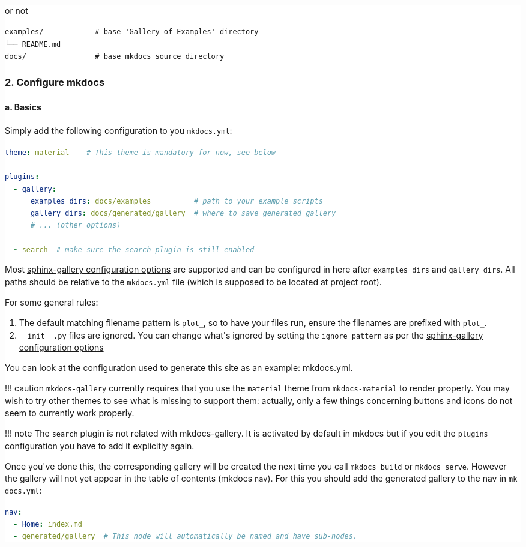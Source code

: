 or not

```
examples/            # base 'Gallery of Examples' directory
└── README.md
docs/                # base mkdocs source directory
```

### 2. Configure mkdocs

#### a. Basics

Simply add the following configuration to you `mkdocs.yml`:

```yaml
theme: material    # This theme is mandatory for now, see below

plugins:
  - gallery:
      examples_dirs: docs/examples          # path to your example scripts
      gallery_dirs: docs/generated/gallery  # where to save generated gallery
      # ... (other options)
  
  - search  # make sure the search plugin is still enabled
```

Most [sphinx-gallery configuration options](https://sphinx-gallery.github.io/stable/configuration.html) are supported and can be configured in here after `examples_dirs` and `gallery_dirs`. All paths should be relative to the `mkdocs.yml` file (which is supposed to be located at project root).

For some general rules:

1. The default matching filename pattern is `plot_`, so to have your files run, ensure the filenames are prefixed with `plot_`.
2. `__init__.py` files are ignored. You can change what's ignored by setting the `ignore_pattern` as per the [sphinx-gallery configuration options](https://sphinx-gallery.github.io/stable/configuration.html)

You can look at the configuration used to generate this site as an example: [mkdocs.yml](https://github.com/smarie/mkdocs-gallery/blob/main/mkdocs.yml).

!!! caution
    `mkdocs-gallery` currently requires that you use the `material` theme from `mkdocs-material` to render properly. You may wish to try other themes to see what is missing to support them: actually, only a few things concerning buttons and icons do not seem to currently work properly.

!!! note
    The `search` plugin is not related with mkdocs-gallery. It is activated by default in mkdocs but if you edit the `plugins` configuration you have to add it explicitly again.

Once you've done this, the corresponding gallery will be created the next time you call `mkdocs build` or `mkdocs serve`. However the gallery will not yet appear in the table of contents (mkdocs `nav`). For this you should add the generated gallery to the nav in `mkdocs.yml`:

```yaml
nav:
  - Home: index.md
  - generated/gallery  # This node will automatically be named and have sub-nodes.
```
